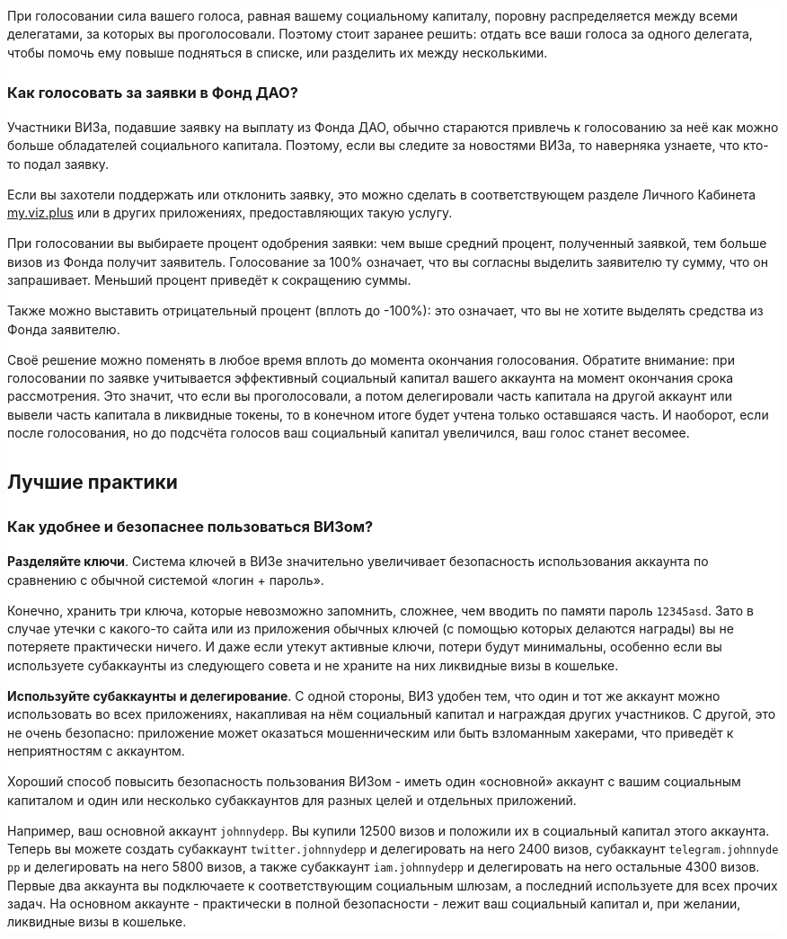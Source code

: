 При голосовании сила вашего голоса, равная вашему социальному капиталу, поровну распределяется между всеми делегатами, за которых вы проголосовали. Поэтому стоит заранее решить: отдать все ваши голоса за одного делегата, чтобы помочь ему повыше подняться в списке, или разделить их между несколькими.

### Как голосовать за заявки в Фонд ДАО?

Участники ВИЗа, подавшие заявку на выплату из Фонда ДАО, обычно стараются привлечь к голосованию за неё как можно больше обладателей социального капитала. Поэтому, если вы следите за новостями ВИЗа, то наверняка узнаете, что кто-то подал заявку.

Если вы захотели поддержать или отклонить заявку, это можно сделать в соответствующем разделе Личного Кабинета [my.viz.plus](https://my.viz.plus) или в других приложениях, предоставляющих такую услугу.

При голосовании вы выбираете процент одобрения заявки: чем выше средний процент, полученный заявкой, тем больше визов из Фонда получит заявитель. Голосование за 100% означает, что вы согласны выделить заявителю ту сумму, что он запрашивает. Меньший процент приведёт к сокращению суммы.

Также можно выставить отрицательный процент (вплоть до -100%): это означает, что вы не хотите выделять средства из Фонда заявителю.

Своё решение можно поменять в любое время вплоть до момента окончания голосования. Обратите внимание: при голосовании по заявке учитывается эффективный социальный капитал вашего аккаунта на момент окончания срока рассмотрения. Это значит, что если вы проголосовали, а потом делегировали часть капитала на другой аккаунт или вывели часть капитала в ликвидные токены, то в конечном итоге будет учтена только оставшаяся часть. И наоборот, если после голосования, но до подсчёта голосов  ваш социальный капитал увеличился, ваш голос станет весомее.

## Лучшие практики

### Как удобнее и безопаснее пользоваться ВИЗом?

**Разделяйте ключи**. Система ключей в ВИЗе значительно увеличивает безопасность использования аккаунта по сравнению с обычной системой «логин + пароль». 

Конечно, хранить три ключа, которые невозможно запомнить, сложнее, чем вводить по памяти пароль `12345asd`. Зато в случае утечки с какого-то сайта или из приложения обычных ключей (с помощью которых делаются награды) вы не потеряете практически ничего. И даже если утекут активные ключи, потери будут минимальны, особенно если вы используете субаккаунты из следующего совета и не храните на них ликвидные визы в кошельке.

**Используйте субаккаунты и делегирование**. С одной стороны, ВИЗ удобен тем, что один и тот же аккаунт можно использовать во всех приложениях, накапливая на нём социальный капитал и награждая других участников. С другой, это не очень безопасно: приложение может оказаться мошенническим или быть взломанным хакерами, что приведёт к неприятностям с аккаунтом.

Хороший способ повысить безопасность пользования ВИЗом - иметь один «основной» аккаунт с вашим социальным капиталом и один или несколько субаккаунтов для разных целей и отдельных приложений.

Например, ваш основной аккаунт `johnnydepp`. Вы купили 12500 визов и положили их в социальный капитал этого аккаунта. Теперь вы можете создать субаккаунт `twitter.johnnydepp` и делегировать на него 2400 визов, субаккаунт `telegram.johnnydepp` и делегировать на него 5800 визов, а также субаккаунт `iam.johnnydepp` и делегировать на него остальные 4300 визов. Первые два аккаунта вы подключаете к соответствующим социальным шлюзам, а последний используете для всех прочих задач. На основном аккаунте - практически в полной безопасности - лежит ваш социальный капитал и, при желании, ликвидные визы в кошельке.
